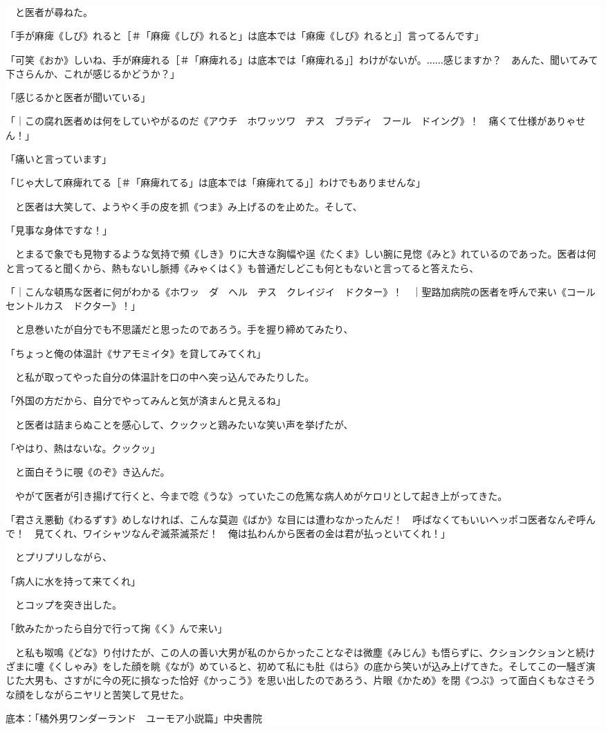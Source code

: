 　と医者が尋ねた。

「手が麻痺《しび》れると［＃「麻痺《しび》れると」は底本では「痳痺《しび》れると」］言ってるんです」

「可笑《おか》しいね、手が麻痺れる［＃「麻痺れる」は底本では「痳痺れる」］わけがないが。……感じますか？　あんた、聞いてみて下さらんか、これが感じるかどうか？」

「感じるかと医者が聞いている」

「｜この腐れ医者めは何をしていやがるのだ《アウチ　ホワッツワ　ヂス　ブラディ　フール　ドイング》！　痛くて仕様がありゃせん！」

「痛いと言っています」

「じゃ大して麻痺れてる［＃「麻痺れてる」は底本では「痳痺れてる」］わけでもありませんな」

　と医者は大笑して、ようやく手の皮を抓《つま》み上げるのを止めた。そして、

「見事な身体ですな！」

　とまるで象でも見物するような気持で頻《しき》りに大きな胸幅や逞《たくま》しい腕に見惚《みと》れているのであった。医者は何と言ってると聞くから、熱もないし脈搏《みゃくはく》も普通だしどこも何ともないと言ってると答えたら、

「｜こんな頓馬な医者に何がわかる《ホワッ　ダ　ヘル　ヂス　クレイジイ　ドクター》！　｜聖路加病院の医者を呼んで来い《コール　セントルカス　ドクター》！」

　と息巻いたが自分でも不思議だと思ったのであろう。手を握り締めてみたり、

「ちょっと俺の体温計《サアモミイタ》を貸してみてくれ」

　と私が取ってやった自分の体温計を口の中へ突っ込んでみたりした。

「外国の方だから、自分でやってみんと気が済まんと見えるね」

　と医者は詰まらぬことを感心して、クックッと鶏みたいな笑い声を挙げたが、

「やはり、熱はないな。クックッ」

　と面白そうに覗《のぞ》き込んだ。

　やがて医者が引き揚げて行くと、今まで唸《うな》っていたこの危篤な病人めがケロリとして起き上がってきた。

「君さえ悪勧《わるずす》めしなければ、こんな莫迦《ばか》な目には遭わなかったんだ！　呼ばなくてもいいヘッポコ医者なんぞ呼んで！　見てくれ、ワイシャツなんぞ滅茶滅茶だ！　俺は払わんから医者の金は君が払っといてくれ！」

　とプリプリしながら、

「病人に水を持って来てくれ」

　とコップを突き出した。

「飲みたかったら自分で行って掬《く》んで来い」

　と私も呶鳴《どな》り付けたが、この人の善い大男が私のからかったことなぞは微塵《みじん》も悟らずに、クションクションと続けざまに嚔《くしゃみ》をした顔を眺《なが》めていると、初めて私にも肚《はら》の底から笑いが込み上げてきた。そしてこの一騒ぎ演じた大男も、さすがに今の死に損なった恰好《かっこう》を思い出したのであろう、片眼《かため》を閉《つぶ》って面白くもなさそうな顔をしながらニヤリと苦笑して見せた。













底本：「橘外男ワンダーランド　ユーモア小説篇」中央書院

